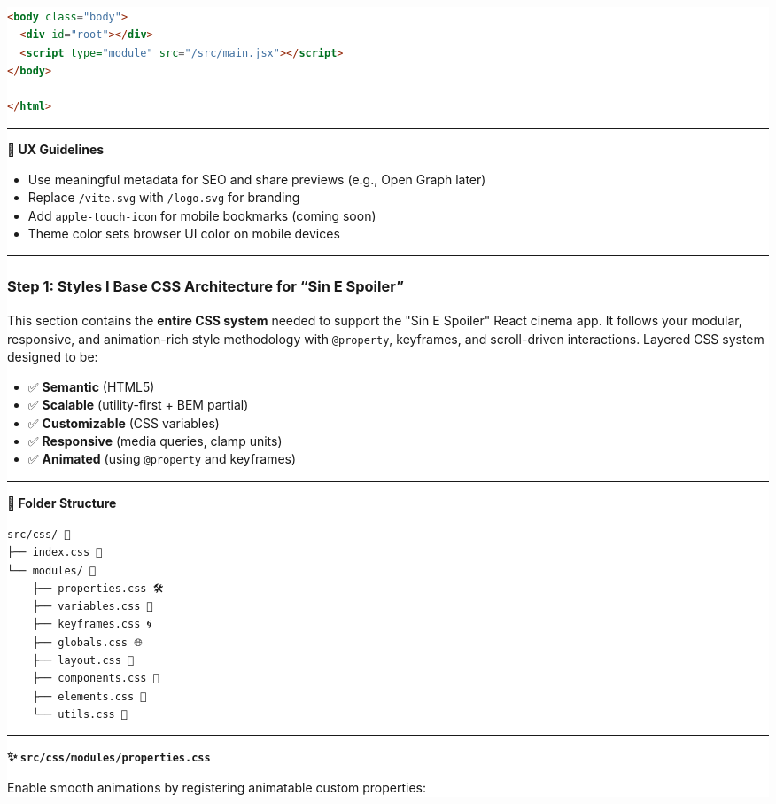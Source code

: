 ```html
<body class="body">
  <div id="root"></div>
  <script type="module" src="/src/main.jsx"></script>
</body>

</html>
```

---

**🧠 UX Guidelines**

- Use meaningful metadata for SEO and share previews (e.g., Open Graph later)
- Replace `/vite.svg` with `/logo.svg` for branding
- Add `apple-touch-icon` for mobile bookmarks (coming soon)
- Theme color sets browser UI color on mobile devices

---

### Step 1: Styles I Base CSS Architecture for “Sin E Spoiler”

This section contains the **entire CSS system** needed to support the "Sin E Spoiler" React cinema app. It follows your modular, responsive, and animation-rich style methodology with `@property`, keyframes, and scroll-driven interactions. Layered CSS system designed to be:
- ✅ **Semantic** (HTML5)
- ✅ **Scalable** (utility-first + BEM partial)
- ✅ **Customizable** (CSS variables)
- ✅ **Responsive** (media queries, clamp units)
- ✅ **Animated** (using `@property` and keyframes)

---


**📁 Folder Structure**

```
src/css/ 📂
├── index.css 🎨
└── modules/ 📂
    ├── properties.css 🛠️
    ├── variables.css 🌈
    ├── keyframes.css 🌀
    ├── globals.css 🌐
    ├── layout.css 📐
    ├── components.css 📌
    ├── elements.css 🧱
    └── utils.css 🧰
```

---

**✨ `src/css/modules/properties.css`**

Enable smooth animations by registering animatable custom properties:
